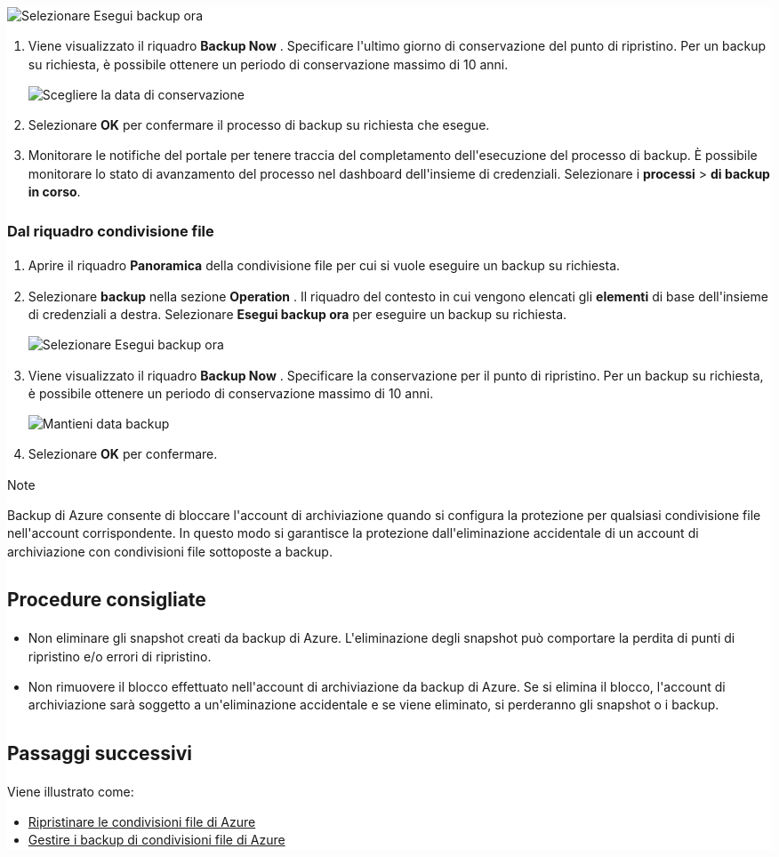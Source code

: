    ![Selezionare Esegui backup ora](./media/backup-afs/backup-now.png)

1. Viene visualizzato il riquadro **Backup Now** . Specificare l'ultimo giorno di conservazione del punto di ripristino. Per un backup su richiesta, è possibile ottenere un periodo di conservazione massimo di 10 anni.

   ![Scegliere la data di conservazione](./media/backup-afs/retention-date.png)

1. Selezionare **OK** per confermare il processo di backup su richiesta che esegue.

1. Monitorare le notifiche del portale per tenere traccia del completamento dell'esecuzione del processo di backup. È possibile monitorare lo stato di avanzamento del processo nel dashboard dell'insieme di credenziali. Selezionare i **processi**  >  **di backup in corso**.

### <a name="from-the-file-share-pane"></a>Dal riquadro condivisione file

1. Aprire il riquadro **Panoramica** della condivisione file per cui si vuole eseguire un backup su richiesta.

1. Selezionare **backup** nella sezione **Operation** . Il riquadro del contesto in cui vengono elencati gli **elementi** di base dell'insieme di credenziali a destra. Selezionare **Esegui backup ora** per eseguire un backup su richiesta.

   ![Selezionare Esegui backup ora](./media/backup-afs/select-backup-now.png)

1. Viene visualizzato il riquadro **Backup Now** . Specificare la conservazione per il punto di ripristino. Per un backup su richiesta, è possibile ottenere un periodo di conservazione massimo di 10 anni.

   ![Mantieni data backup](./media/backup-afs/retain-backup-date.png)

1. Selezionare **OK** per confermare.

>[!NOTE]
>Backup di Azure consente di bloccare l'account di archiviazione quando si configura la protezione per qualsiasi condivisione file nell'account corrispondente. In questo modo si garantisce la protezione dall'eliminazione accidentale di un account di archiviazione con condivisioni file sottoposte a backup.

## <a name="best-practices"></a>Procedure consigliate

* Non eliminare gli snapshot creati da backup di Azure. L'eliminazione degli snapshot può comportare la perdita di punti di ripristino e/o errori di ripristino.

* Non rimuovere il blocco effettuato nell'account di archiviazione da backup di Azure. Se si elimina il blocco, l'account di archiviazione sarà soggetto a un'eliminazione accidentale e se viene eliminato, si perderanno gli snapshot o i backup.

## <a name="next-steps"></a>Passaggi successivi

Viene illustrato come:

* [Ripristinare le condivisioni file di Azure](restore-afs.md)
* [Gestire i backup di condivisioni file di Azure](manage-afs-backup.md)
